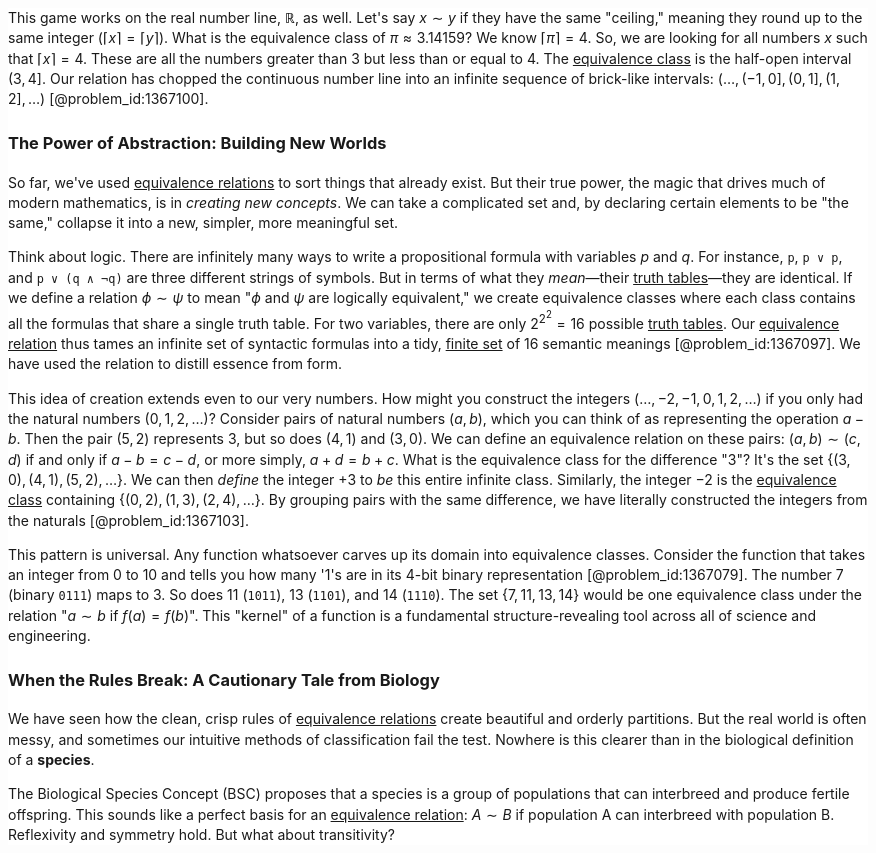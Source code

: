 This game works on the real number line, $\mathbb{R}$, as well. Let's say $x \sim y$ if they have the same "ceiling," meaning they round up to the same integer ($\lceil x \rceil = \lceil y \rceil$). What is the equivalence class of $\pi \approx 3.14159$? We know $\lceil \pi \rceil = 4$. So, we are looking for all numbers $x$ such that $\lceil x \rceil = 4$. These are all the numbers greater than 3 but less than or equal to 4. The [equivalence class](@article_id:140091) is the half-open interval $(3, 4]$. Our relation has chopped the continuous number line into an infinite sequence of brick-like intervals: $(\dots, (-1, 0], (0, 1], (1, 2], \dots)$ [@problem_id:1367100].

### The Power of Abstraction: Building New Worlds

So far, we've used [equivalence relations](@article_id:137781) to sort things that already exist. But their true power, the magic that drives much of modern mathematics, is in *creating new concepts*. We can take a complicated set and, by declaring certain elements to be "the same," collapse it into a new, simpler, more meaningful set.

Think about logic. There are infinitely many ways to write a propositional formula with variables $p$ and $q$. For instance, `p`, `p ∨ p`, and `p ∨ (q ∧ ¬q)` are three different strings of symbols. But in terms of what they *mean*—their [truth tables](@article_id:145188)—they are identical. If we define a relation $\phi \sim \psi$ to mean "$\phi$ and $\psi$ are logically equivalent," we create equivalence classes where each class contains all the formulas that share a single truth table. For two variables, there are only $2^{2^2} = 16$ possible [truth tables](@article_id:145188). Our [equivalence relation](@article_id:143641) thus tames an infinite set of syntactic formulas into a tidy, [finite set](@article_id:151753) of 16 semantic meanings [@problem_id:1367097]. We have used the relation to distill essence from form.

This idea of creation extends even to our very numbers. How might you construct the integers ($\dots, -2, -1, 0, 1, 2, \dots$) if you only had the natural numbers ($0, 1, 2, \dots$)? Consider pairs of natural numbers $(a, b)$, which you can think of as representing the operation $a - b$. Then the pair $(5, 2)$ represents $3$, but so does $(4, 1)$ and $(3, 0)$. We can define an equivalence relation on these pairs: $(a, b) \sim (c, d)$ if and only if $a - b = c - d$, or more simply, $a+d = b+c$. What is the equivalence class for the difference "3"? It's the set $\{(3,0), (4,1), (5,2), \dots\}$. We can then *define* the integer $+3$ to *be* this entire infinite class. Similarly, the integer $-2$ is the [equivalence class](@article_id:140091) containing $\{(0,2), (1,3), (2,4), \dots\}$. By grouping pairs with the same difference, we have literally constructed the integers from the naturals [@problem_id:1367103].

This pattern is universal. Any function whatsoever carves up its domain into equivalence classes. Consider the function that takes an integer from 0 to 10 and tells you how many '1's are in its 4-bit binary representation [@problem_id:1367079]. The number 7 (binary `0111`) maps to 3. So does 11 (`1011`), 13 (`1101`), and 14 (`1110`). The set $\{7, 11, 13, 14\}$ would be one equivalence class under the relation "$a \sim b$ if $f(a) = f(b)$". This "kernel" of a function is a fundamental structure-revealing tool across all of science and engineering.

### When the Rules Break: A Cautionary Tale from Biology

We have seen how the clean, crisp rules of [equivalence relations](@article_id:137781) create beautiful and orderly partitions. But the real world is often messy, and sometimes our intuitive methods of classification fail the test. Nowhere is this clearer than in the biological definition of a **species**.

The Biological Species Concept (BSC) proposes that a species is a group of populations that can interbreed and produce fertile offspring. This sounds like a perfect basis for an [equivalence relation](@article_id:143641): $A \sim B$ if population A can interbreed with population B. Reflexivity and symmetry hold. But what about transitivity?
